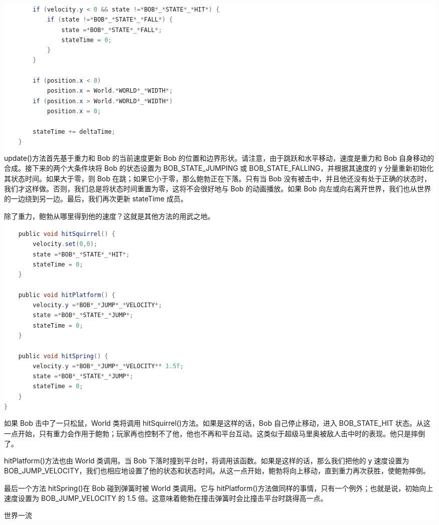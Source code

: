 ```java
        if (velocity.y < 0 && state !=*BOB*_*STATE*_*HIT*) {
            if (state !=*BOB*_*STATE*_*FALL*) {
                state =*BOB*_*STATE*_*FALL*;
                stateTime = 0;
            }
        }

        if (position.x < 0)
            position.x = World.*WORLD*_*WIDTH*;
        if (position.x > World.*WORLD*_*WIDTH*)
            position.x = 0;

        stateTime += deltaTime;
    }
```

update()方法首先基于重力和 Bob 的当前速度更新 Bob 的位置和边界形状。请注意，由于跳跃和水平移动，速度是重力和 Bob 自身移动的合成。接下来的两个大条件块将 Bob 的状态设置为 BOB_STATE_JUMPING 或 BOB_STATE_FALLING，并根据其速度的 y 分量重新初始化其状态时间。如果大于零，则 Bob 在跳；如果它小于零，那么鲍勃正在下落。只有当 Bob 没有被击中，并且他还没有处于正确的状态时，我们才这样做。否则，我们总是将状态时间重置为零，这将不会很好地与 Bob 的动画播放。如果 Bob 向左或向右离开世界，我们也从世界的一边绕到另一边。最后，我们再次更新 stateTime 成员。

除了重力，鲍勃从哪里得到他的速度？这就是其他方法的用武之地。

```java
    public void hitSquirrel() {
        velocity.set(0,0);
        state =*BOB*_*STATE*_*HIT*;
        stateTime = 0;
    }

    public void hitPlatform() {
        velocity.y =*BOB*_*JUMP*_*VELOCITY*;
        state =*BOB*_*STATE*_*JUMP*;
        stateTime = 0;
    }

    public void hitSpring() {
        velocity.y =*BOB*_*JUMP*_*VELOCITY** 1.5f;
        state =*BOB*_*STATE*_*JUMP*;
        stateTime = 0;
    }
}
```

如果 Bob 击中了一只松鼠，World 类将调用 hitSquirrel()方法。如果是这样的话，Bob 自己停止移动，进入 BOB_STATE_HIT 状态。从这一点开始，只有重力会作用于鲍勃；玩家再也控制不了他，他也不再和平台互动。这类似于超级马里奥被敌人击中时的表现。他只是摔倒了。

hitPlatform()方法也由 World 类调用。当 Bob 下落时撞到平台时，将调用该函数。如果是这样的话，那么我们把他的 y 速度设置为 BOB_JUMP_VELOCITY，我们也相应地设置了他的状态和状态时间。从这一点开始，鲍勃将向上移动，直到重力再次获胜，使鲍勃摔倒。

最后一个方法 hitSpring()在 Bob 碰到弹簧时被 World 类调用。它与 hitPlatform()方法做同样的事情，只有一个例外；也就是说，初始向上速度设置为 BOB_JUMP_VELOCITY 的 1.5 倍。这意味着鲍勃在撞击弹簧时会比撞击平台时跳得高一点。

世界一流

